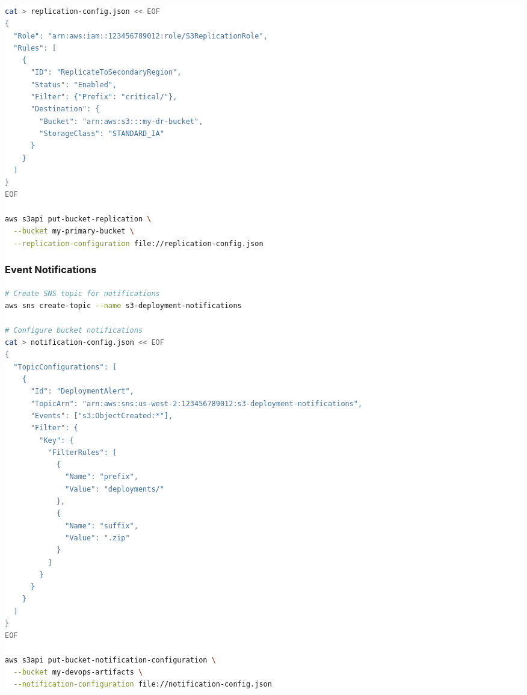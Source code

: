 ```bash
cat > replication-config.json << EOF
{
  "Role": "arn:aws:iam::123456789012:role/S3ReplicationRole",
  "Rules": [
    {
      "ID": "ReplicateToSecondaryRegion",
      "Status": "Enabled",
      "Filter": {"Prefix": "critical/"},
      "Destination": {
        "Bucket": "arn:aws:s3:::my-dr-bucket",
        "StorageClass": "STANDARD_IA"
      }
    }
  ]
}
EOF

aws s3api put-bucket-replication \
  --bucket my-primary-bucket \
  --replication-configuration file://replication-config.json
```

### **Event Notifications**

```bash
# Create SNS topic for notifications
aws sns create-topic --name s3-deployment-notifications

# Configure bucket notifications
cat > notification-config.json << EOF
{
  "TopicConfigurations": [
    {
      "Id": "DeploymentAlert",
      "TopicArn": "arn:aws:sns:us-west-2:123456789012:s3-deployment-notifications",
      "Events": ["s3:ObjectCreated:*"],
      "Filter": {
        "Key": {
          "FilterRules": [
            {
              "Name": "prefix",
              "Value": "deployments/"
            },
            {
              "Name": "suffix",
              "Value": ".zip"
            }
          ]
        }
      }
    }
  ]
}
EOF

aws s3api put-bucket-notification-configuration \
  --bucket my-devops-artifacts \
  --notification-configuration file://notification-config.json
```
